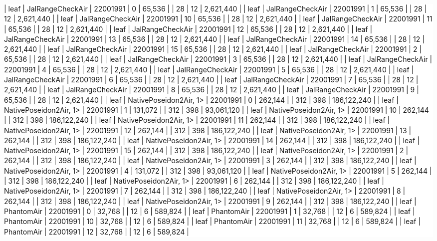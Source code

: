 | leaf | JalRangeCheckAir | 22001991 | 0 | 65,536 |  | 28 | 12 | 2,621,440 | 
| leaf | JalRangeCheckAir | 22001991 | 1 | 65,536 |  | 28 | 12 | 2,621,440 | 
| leaf | JalRangeCheckAir | 22001991 | 10 | 65,536 |  | 28 | 12 | 2,621,440 | 
| leaf | JalRangeCheckAir | 22001991 | 11 | 65,536 |  | 28 | 12 | 2,621,440 | 
| leaf | JalRangeCheckAir | 22001991 | 12 | 65,536 |  | 28 | 12 | 2,621,440 | 
| leaf | JalRangeCheckAir | 22001991 | 13 | 65,536 |  | 28 | 12 | 2,621,440 | 
| leaf | JalRangeCheckAir | 22001991 | 14 | 65,536 |  | 28 | 12 | 2,621,440 | 
| leaf | JalRangeCheckAir | 22001991 | 15 | 65,536 |  | 28 | 12 | 2,621,440 | 
| leaf | JalRangeCheckAir | 22001991 | 2 | 65,536 |  | 28 | 12 | 2,621,440 | 
| leaf | JalRangeCheckAir | 22001991 | 3 | 65,536 |  | 28 | 12 | 2,621,440 | 
| leaf | JalRangeCheckAir | 22001991 | 4 | 65,536 |  | 28 | 12 | 2,621,440 | 
| leaf | JalRangeCheckAir | 22001991 | 5 | 65,536 |  | 28 | 12 | 2,621,440 | 
| leaf | JalRangeCheckAir | 22001991 | 6 | 65,536 |  | 28 | 12 | 2,621,440 | 
| leaf | JalRangeCheckAir | 22001991 | 7 | 65,536 |  | 28 | 12 | 2,621,440 | 
| leaf | JalRangeCheckAir | 22001991 | 8 | 65,536 |  | 28 | 12 | 2,621,440 | 
| leaf | JalRangeCheckAir | 22001991 | 9 | 65,536 |  | 28 | 12 | 2,621,440 | 
| leaf | NativePoseidon2Air<BabyBearParameters>, 1> | 22001991 | 0 | 262,144 |  | 312 | 398 | 186,122,240 | 
| leaf | NativePoseidon2Air<BabyBearParameters>, 1> | 22001991 | 1 | 131,072 |  | 312 | 398 | 93,061,120 | 
| leaf | NativePoseidon2Air<BabyBearParameters>, 1> | 22001991 | 10 | 262,144 |  | 312 | 398 | 186,122,240 | 
| leaf | NativePoseidon2Air<BabyBearParameters>, 1> | 22001991 | 11 | 262,144 |  | 312 | 398 | 186,122,240 | 
| leaf | NativePoseidon2Air<BabyBearParameters>, 1> | 22001991 | 12 | 262,144 |  | 312 | 398 | 186,122,240 | 
| leaf | NativePoseidon2Air<BabyBearParameters>, 1> | 22001991 | 13 | 262,144 |  | 312 | 398 | 186,122,240 | 
| leaf | NativePoseidon2Air<BabyBearParameters>, 1> | 22001991 | 14 | 262,144 |  | 312 | 398 | 186,122,240 | 
| leaf | NativePoseidon2Air<BabyBearParameters>, 1> | 22001991 | 15 | 262,144 |  | 312 | 398 | 186,122,240 | 
| leaf | NativePoseidon2Air<BabyBearParameters>, 1> | 22001991 | 2 | 262,144 |  | 312 | 398 | 186,122,240 | 
| leaf | NativePoseidon2Air<BabyBearParameters>, 1> | 22001991 | 3 | 262,144 |  | 312 | 398 | 186,122,240 | 
| leaf | NativePoseidon2Air<BabyBearParameters>, 1> | 22001991 | 4 | 131,072 |  | 312 | 398 | 93,061,120 | 
| leaf | NativePoseidon2Air<BabyBearParameters>, 1> | 22001991 | 5 | 262,144 |  | 312 | 398 | 186,122,240 | 
| leaf | NativePoseidon2Air<BabyBearParameters>, 1> | 22001991 | 6 | 262,144 |  | 312 | 398 | 186,122,240 | 
| leaf | NativePoseidon2Air<BabyBearParameters>, 1> | 22001991 | 7 | 262,144 |  | 312 | 398 | 186,122,240 | 
| leaf | NativePoseidon2Air<BabyBearParameters>, 1> | 22001991 | 8 | 262,144 |  | 312 | 398 | 186,122,240 | 
| leaf | NativePoseidon2Air<BabyBearParameters>, 1> | 22001991 | 9 | 262,144 |  | 312 | 398 | 186,122,240 | 
| leaf | PhantomAir | 22001991 | 0 | 32,768 |  | 12 | 6 | 589,824 | 
| leaf | PhantomAir | 22001991 | 1 | 32,768 |  | 12 | 6 | 589,824 | 
| leaf | PhantomAir | 22001991 | 10 | 32,768 |  | 12 | 6 | 589,824 | 
| leaf | PhantomAir | 22001991 | 11 | 32,768 |  | 12 | 6 | 589,824 | 
| leaf | PhantomAir | 22001991 | 12 | 32,768 |  | 12 | 6 | 589,824 | 